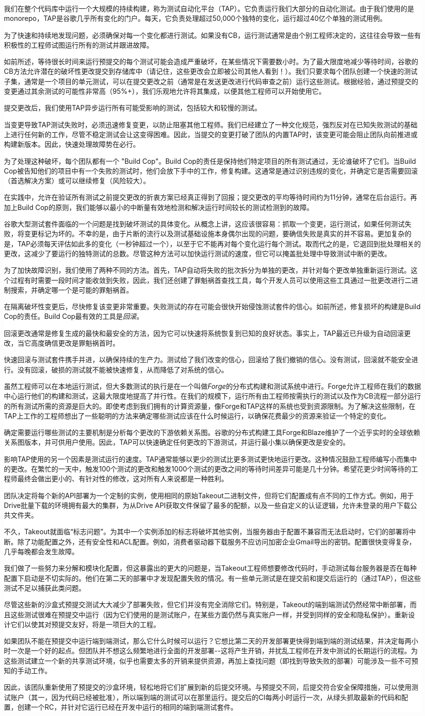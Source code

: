 我们在整个代码库中运行一个大规模的持续构建，称为测试自动化平台（TAP）。它负责运行我们大部分的自动化测试。由于我们使用的是monorepo，TAP是谷歌几乎所有变化的门户。每天，它负责处理超过50,000个独特的变化，运行超过40亿个单独的测试用例。

为了快速和持续地发现问题，必须确保对每一个变化都进行测试。如果没有CB，运行测试通常是由个别工程师决定的，这往往会导致一些有积极性的工程师试图运行所有的测试并跟进故障。

如前所述，等待很长时间来运行预提交的每个测试可能会造成严重破坏，在某些情况下需要数小时。为了最大限度地减少等待时间，谷歌的CB方法允许潜在的破坏性更改提交到存储库中（请记住，这些更改会立即被公司其他人看到！）。我们只要求每个团队创建一个快速的测试子集，通常是一个项目的单元测试，可以在提交更改之前（通常是在发送更改进行代码审查之前）运行这些测试。根据经验，通过预提交的变更通过其余测试的可能性非常高（95%+），我们乐观地允许将其集成，以便其他工程师可以开始使用它。

提交更改后，我们使用TAP异步运行所有可能受影响的测试，包括较大和较慢的测试。

当变更导致TAP测试失败时，必须迅速修复变更，以防止阻塞其他工程师。我们已经建立了一种文化规范，强烈反对在已知失败测试的基础上进行任何新的工作，尽管不稳定测试会让这变得困难。因此，当提交的变更打破了团队的内置TAP时，该变更可能会阻止团队向前推进或构建新版本。因此，快速处理故障势在必行。

为了处理这种破坏，每个团队都有一个 "Build Cop"。Build Cop的责任是保持他们特定项目的所有测试通过，无论谁破坏了它们。当Build Cop被告知他们的项目中有一个失败的测试时，他们会放下手中的工作，修复构建。这通常是通过识别违规的变化，并确定它是否需要回滚（首选解决方案）或可以继续修复（风险较大）。

在实践中，允许在验证所有测试之前提交更改的折衷方案已经真正得到了回报；提交更改的平均等待时间约为11分钟，通常在后台运行。再加上Build Cop的原则，我们能够以最小的中断量有效地检测和解决运行时间较长的测试检测到的故障。

谷歌大型测试套件面临的一个问题是找到破坏测试的具体变化。从概念上讲，这应该很容易：抓取一个变更，运行测试，如果任何测试失败，将变更标记为坏的。不幸的是，由于片断的流行以及测试基础设施本身偶尔出现的问题，要确信失败是真实的并不容易。更加复杂的是，TAP必须每天评估如此多的变化（一秒钟超过一个），以至于它不能再对每个变化运行每个测试。取而代之的是，它退回到批处理相关的更改，这减少了要运行的独特测试的总数。尽管这种方法可以加快运行测试的速度，但它可以掩盖批处理中导致测试中断的更改。

为了加快故障识别，我们使用了两种不同的方法。首先，TAP自动将失败的批次拆分为单独的更改，并针对每个更改单独重新运行测试。这个过程有时需要一段时间才能收敛到失败，因此，我们还创建了罪魁祸首查找工具，每个开发人员可以使用这些工具通过一批更改进行二进制搜索，并确定哪一个是可能的罪魁祸首。

在隔离破坏性变更后，尽快修复该变更非常重要。失败测试的存在可能会很快开始侵蚀测试套件的信心。如前所述，修复损坏的构建是Build Cop的责任。Build Cop最有效的工具是*回滚*。

回滚更改通常是修复生成的最快和最安全的方法，因为它可以快速将系统恢复到已知的良好状态。事实上，TAP最近已升级为自动回滚更改，当它高度确信更改是罪魁祸首时。

快速回滚与测试套件携手并进，以确保持续的生产力。测试给了我们改变的信心，回滚给了我们撤销的信心。没有测试，回滚就不能安全进行。没有回滚，破损的测试就不能被快速修复，从而降低了对系统的信心。

虽然工程师可以在本地运行测试，但大多数测试的执行是在一个叫做*Forge*的分布式构建和测试系统中进行。Forge允许工程师在我们的数据中心运行他们的构建和测试，这最大限度地提高了并行性。在我们的规模下，运行所有由工程师按需执行的测试以及作为CB流程一部分运行的所有测试所需的资源是巨大的。即使考虑到我们拥有的计算资源量，像Forge和TAP这样的系统也受到资源限制。为了解决这些限制，在TAP上工作的工程师想出了一些聪明的方法来确定哪些测试应该在什么时候运行，以确保花费最少的资源来验证一个特定的变化。

确定需要运行哪些测试的主要机制是分析每个更改的下游依赖关系图。谷歌的分布式构建工具Forge和Blaze维护了一个近乎实时的全球依赖关系图版本，并可供用户使用。因此，TAP可以快速确定任何更改的下游测试，并运行最小集以确保更改是安全的。

影响TAP使用的另一个因素是测试运行的速度。TAP通常能够以更少的测试比更多测试更快地运行更改。这种情况鼓励工程师编写小而集中的更改。在繁忙的一天中，触发100个测试的更改和触发1000个测试的更改之间的等待时间差异可能是几十分钟。希望花更少时间等待的工程师最终会做出更小的、有针对性的修改，这对所有人来说都是一种胜利。 

团队决定将每个新的API部署为一个定制的实例，使用相同的原始Takeout二进制文件，但将它们配置成有点不同的工作方式。例如，用于Drive批量下载的环境拥有最大的集群，为从Drive API获取文件保留了最多的配额，以及一些自定义的认证逻辑，允许未登录的用户下载公共文件夹。

不久，Takeout就面临“标志问题”。为其中一个实例添加的标志将破坏其他实例，当服务器由于配置不兼容而无法启动时，它们的部署将中断。除了功能配置之外，还有安全性和ACL配置。例如，消费者驱动器下载服务不应访问加密企业Gmail导出的密钥。配置很快变得复杂，几乎每晚都会发生故障。

我们做了一些努力来分解和模块化配置，但这暴露出的更大的问题是，当Takeout工程师想要修改代码时，手动测试每台服务器是否在每种配置下启动是不切实际的。他们在第二天的部署中才发现配置失败的情况。有一些单元测试是在提交前和提交后运行的（通过TAP），但这些测试不足以捕获此类问题。

尽管这些新的沙盒式预提交测试大大减少了部署失败，但它们并没有完全消除它们。特别是，Takeout的端到端测试仍然经常中断部署，而且这些测试很难在预提交中运行（因为它们使用的是测试账户，在某些方面仍然与真实账户一样，并受到同样的安全和隐私保护）。重新设计它们以使其对预提交友好，将是一项巨大的工程。

如果团队不能在预提交中运行端到端测试，那么它什么时候可以运行？它想比第二天的开发部署更快得到端到端的测试结果，并决定每两小时一次是一个好的起点。但团队并不想这么频繁地进行全面的开发部署--这将产生开销，并扰乱工程师在开发中测试的长期运行的流程。为这些测试建立一个新的共享测试环境，似乎也需要太多的开销来提供资源，再加上查找问题（即找到导致失败的部署）可能涉及一些不可预知的手动工作。

因此，该团队重新使用了预提交的沙盒环境，轻松地将它们扩展到新的后提交环境。与预提交不同，后提交符合安全保障措施，可以使用测试账户（其一，因为代码已经被批准），所以端到端的测试可以在那里运行。提交后的CI每两小时运行一次，从绿头抓取最新的代码和配置，创建一个RC，并针对它运行已经在开发中运行的相同的端到端测试套件。
